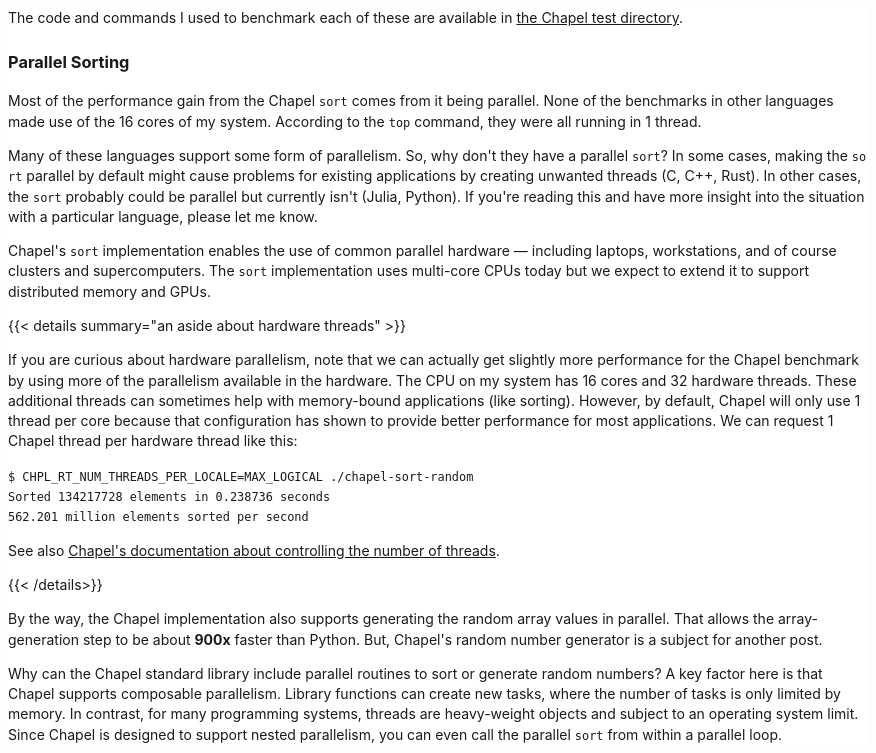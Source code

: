 The code and commands I used to benchmark each of these are available in [the Chapel test directory](https://github.com/chapel-lang/chapel/tree/main/test/library/standard/Sort/performance/comparison).

### Parallel Sorting

Most of the performance gain from the Chapel `sort` comes from it being
parallel. None of the benchmarks in other languages made use of the 16
cores of my system. According to the `top` command, they were all running
in 1 thread.

Many of these languages support some form of parallelism. So, why don't
they have a parallel `sort`? In some cases, making the `sort` parallel by
default might cause problems for existing applications by creating
unwanted threads (C, C++, Rust). In other cases, the `sort` probably
could be parallel but currently isn't (Julia, Python). If you're reading
this and have more insight into the situation with a particular language,
please let me know.

Chapel's `sort` implementation enables the use of common parallel
hardware — including laptops, workstations, and of course clusters and
supercomputers. The `sort` implementation uses multi-core CPUs today but
we expect to extend it to support distributed memory and GPUs.

{{< details summary="an aside about hardware threads" >}}

If you are curious about hardware parallelism, note that we can actually
get slightly more performance for the Chapel benchmark by using more of
the parallelism available in the hardware. The CPU on my system has 16
cores and 32 hardware threads. These additional threads can sometimes
help with memory-bound applications (like sorting). However, by default,
Chapel will only use 1 thread per core because that configuration has
shown to provide better performance for most applications. We can request
1 Chapel thread per hardware thread like this:

```
$ CHPL_RT_NUM_THREADS_PER_LOCALE=MAX_LOGICAL ./chapel-sort-random
Sorted 134217728 elements in 0.238736 seconds
562.201 million elements sorted per second
```

See also
[Chapel's documentation about controlling the number of threads](https://chapel-lang.org/docs/usingchapel/tasks.html#controlling-the-number-of-threads).

{{< /details>}}

By the way, the Chapel implementation also supports generating the random
array values in parallel. That allows the array-generation step to be
about **900x** faster than Python. But, Chapel's random number generator
is a subject for another post.

Why can the Chapel standard library include parallel routines to sort
or generate random numbers? A key factor here is that Chapel supports
composable parallelism. Library functions can create new tasks, where the
number of tasks is only limited by memory. In contrast, for many programming
systems, threads are heavy-weight objects and subject to an operating
system limit.  Since Chapel is designed to support nested parallelism,
you can even call the parallel `sort` from within a parallel loop.
